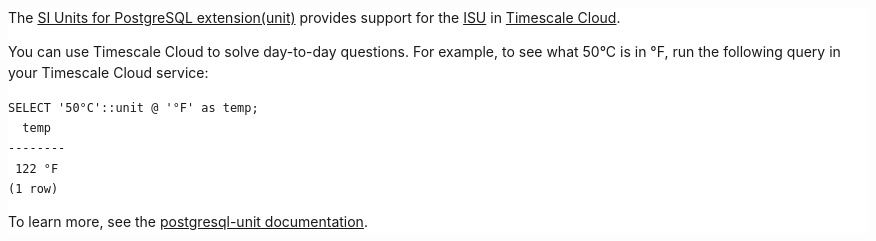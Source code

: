 The [SI Units for PostgreSQL extension(unit)](https://github.com/df7cb/postgresql-unit) provides support for the
[ISU](https://en.wikipedia.org/wiki/International_System_of_Units) in [Timescale Cloud][signup].

You can use Timescale Cloud to solve day-to-day questions. For example, to see what 50°C is in °F, run the following
query in your Timescale Cloud service:

```
SELECT '50°C'::unit @ '°F' as temp;
  temp
--------
 122 °F
(1 row)
```

To learn more, see the [postgresql-unit documentation](https://github.com/df7cb/postgresql-unit).

[release-notes]: /about/:currentVersion:/release-notes/
[timescaledb-releases]: https://github.com/timescale/timescaledb/releases/
[pgai]: https://github.com/timescale/pgai
[pgvectorscale]: https://github.com/timescale/pgvectorscale/
[signup]: https://console.cloud.timescale.com/signup
[sql-editor]: /getting-started/:currentVersion:/run-queries-from-console/#sql-editor
